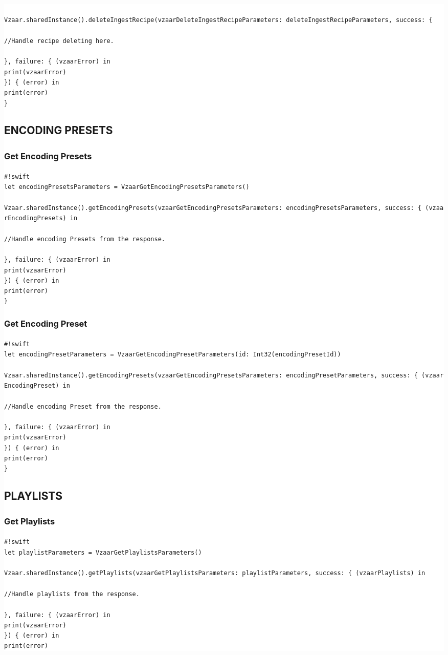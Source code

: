 ```

Vzaar.sharedInstance().deleteIngestRecipe(vzaarDeleteIngestRecipeParameters: deleteIngestRecipeParameters, success: { 

//Handle recipe deleting here.

}, failure: { (vzaarError) in
print(vzaarError)
}) { (error) in
print(error)
}
```
## ENCODING PRESETS ##
### Get Encoding Presets ###
```
#!swift
let encodingPresetsParameters = VzaarGetEncodingPresetsParameters()

Vzaar.sharedInstance().getEncodingPresets(vzaarGetEncodingPresetsParameters: encodingPresetsParameters, success: { (vzaarEncodingPresets) in

//Handle encoding Presets from the response.

}, failure: { (vzaarError) in
print(vzaarError)
}) { (error) in
print(error)
}
```
### Get Encoding Preset ###
```
#!swift
let encodingPresetParameters = VzaarGetEncodingPresetParameters(id: Int32(encodingPresetId))

Vzaar.sharedInstance().getEncodingPresets(vzaarGetEncodingPresetsParameters: encodingPresetParameters, success: { (vzaarEncodingPreset) in

//Handle encoding Preset from the response.

}, failure: { (vzaarError) in
print(vzaarError)
}) { (error) in
print(error)
}
```
## PLAYLISTS ##
### Get Playlists  ###
```
#!swift
let playlistParameters = VzaarGetPlaylistsParameters()

Vzaar.sharedInstance().getPlaylists(vzaarGetPlaylistsParameters: playlistParameters, success: { (vzaarPlaylists) in

//Handle playlists from the response.

}, failure: { (vzaarError) in
print(vzaarError)
}) { (error) in
print(error)
```